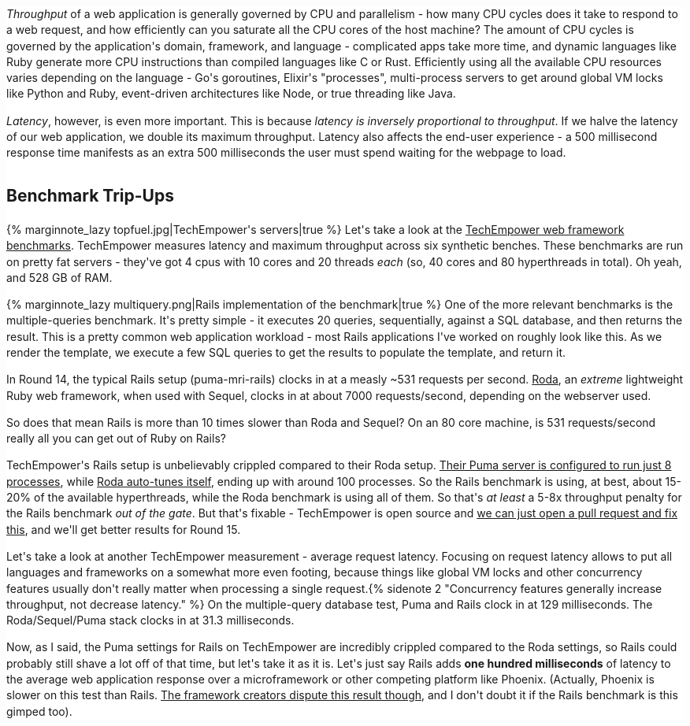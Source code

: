 *Throughput* of a web application is generally governed by CPU and parallelism - how many CPU cycles does it take to respond to a web request, and how efficiently can you saturate all the CPU cores of the host machine? The amount of CPU cycles is governed by the application's domain, framework, and language - complicated apps take more time, and dynamic languages like Ruby generate more CPU instructions than compiled languages like C or Rust. Efficiently using all the available CPU resources varies depending on the language - Go's goroutines, Elixir's "processes", multi-process servers to get around global VM locks like Python and Ruby, event-driven architectures like Node, or true threading like Java.

*Latency*, however, is even more important. This is because *latency is inversely proportional to throughput*. If we halve the latency of our web application, we double its maximum throughput. Latency also affects the end-user experience - a 500 millisecond response time manifests as an extra 500 milliseconds the user must spend waiting for the webpage to load.

## Benchmark Trip-Ups

{% marginnote_lazy topfuel.jpg|TechEmpower's servers|true %}
Let's take a look at the [TechEmpower web framework benchmarks](https://www.techempower.com/benchmarks/). TechEmpower measures latency and maximum throughput across six synthetic benches. These benchmarks are run on pretty fat servers - they've got 4 cpus with 10 cores and 20 threads *each* (so, 40 cores and 80 hyperthreads in total). Oh yeah, and 528 GB of RAM.

{% marginnote_lazy multiquery.png|Rails implementation of the benchmark|true %}
One of the more relevant benchmarks is the multiple-queries benchmark. It's pretty simple - it executes 20 queries, sequentially, against a SQL database, and then returns the result. This is a pretty common web application workload - most Rails applications I've worked on roughly look like this. As we render the template, we execute a few SQL queries to get the results to populate the template, and return it.

In Round 14, the typical Rails setup (puma-mri-rails) clocks in at a measly ~531 requests per second. [Roda](https://github.com/jeremyevans/roda), an *extreme* lightweight Ruby web framework, when used with Sequel, clocks in at about 7000 requests/second, depending on the webserver used.

So does that mean Rails is more than 10 times slower than Roda and Sequel? On an 80 core machine, is 531 requests/second really all you can get out of Ruby on Rails?

TechEmpower's Rails setup is unbelievably crippled compared to their Roda setup. [Their Puma server is configured to run just 8 processes](https://github.com/TechEmpower/FrameworkBenchmarks/blob/e784c36f255b318611d3a0a2c91ad57255eb19d5/frameworks/Ruby/rails/run_mri_puma.sh#L7), while [Roda auto-tunes itself](https://github.com/TechEmpower/FrameworkBenchmarks/blob/master/frameworks/Ruby/roda-sequel/config/mri_puma.rb), ending up with around 100 processes. So the Rails benchmark is using, at best, about 15-20% of the available hyperthreads, while the Roda benchmark is using all of them. So that's *at least* a 5-8x throughput penalty for the Rails benchmark *out of the gate*. But that's fixable - TechEmpower is open source and [we can just open a pull request and fix this](https://github.com/TechEmpower/FrameworkBenchmarks/pull/2850), and we'll get better results for Round 15.

Let's take a look at another TechEmpower measurement - average request latency. Focusing on request latency allows to put all languages and frameworks on a somewhat more even footing, because things like global VM locks and other concurrency features usually don't really matter when processing a single request.{% sidenote 2 "Concurrency features generally increase throughput, not decrease latency." %} On the multiple-query database test, Puma and Rails clock in at 129 milliseconds. The Roda/Sequel/Puma stack clocks in at 31.3 milliseconds.

Now, as I said, the Puma settings for Rails on TechEmpower are incredibly crippled compared to the Roda settings, so Rails could probably still shave a lot off of that time, but let's take it as it is. Let's just say Rails adds **one hundred milliseconds** of latency to the average web application response over a microframework or other competing platform like Phoenix. (Actually, Phoenix is slower on this test than Rails. [The framework creators dispute this result though](https://www.reddit.com/r/elixir/comments/48ke69/any_reason_why_elixirphoenix_did_so_badly_in/), and I don't doubt it if the Rails benchmark is this gimped too).
